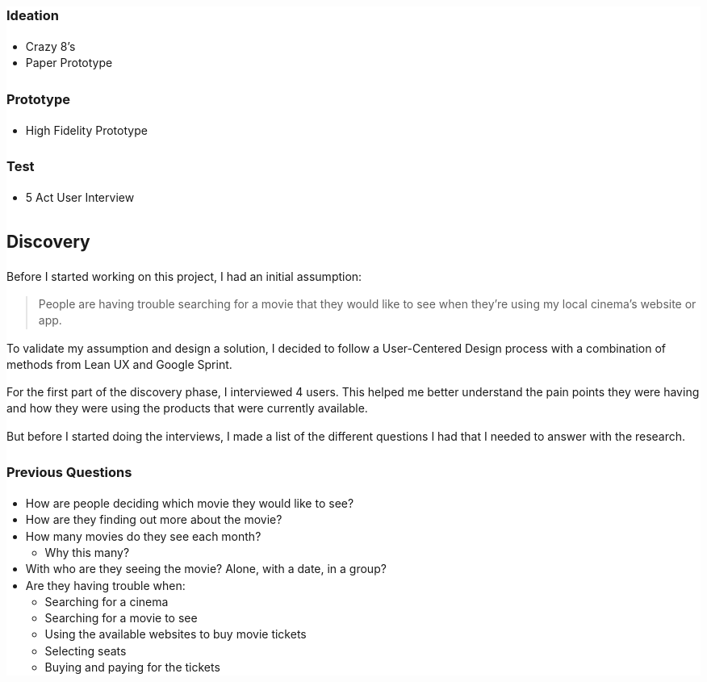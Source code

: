 </ProcessCol>
<ProcessCol>

### Ideation

- Crazy 8’s
- Paper Prototype

</ProcessCol>
<ProcessCol>

### Prototype

- High Fidelity Prototype

</ProcessCol>
<ProcessCol>

### Test

- 5 Act User Interview

</ProcessCol>
</ProcessRow>
</AltRowBackground>

<Row spaced col8 as="div">
<StyledCol>

## Discovery

Before I started working on this project, I had an initial assumption:

> People are having trouble searching for a movie that they would like to see
> when they’re using my local cinema’s website or app.

To validate my assumption and design a solution, I decided to follow a
User-Centered Design process with a combination of methods from Lean UX and
Google Sprint.

For the first part of the discovery phase, I interviewed 4 users. This helped me
better understand the pain points they were having and how they were using the
products that were currently available.

But before I started doing the interviews, I made a list of the different
questions I had that I needed to answer with the research.

### Previous Questions

- How are people deciding which movie they would like to see?
- How are they finding out more about the movie?
- How many movies do they see each month?
  - Why this many?
- With who are they seeing the movie? Alone, with a date, in a group?
- Are they having trouble when:
  - Searching for a cinema
  - Searching for a movie to see
  - Using the available websites to buy movie tickets
  - Selecting seats
  - Buying and paying for the tickets
